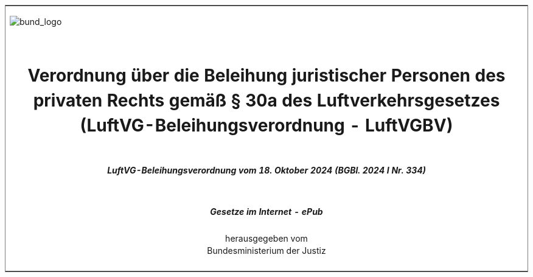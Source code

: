 <span id="DECKBLATT.html"></span>

<table border="0" frame="border" width="100%">

<tr valign="top">

<td align="left">

![bund\_logo](BfJ_2021_Web_de_de.gif)

</td>

<td align="right">

 

</td>

</tr>

<tr align="center" valign="middle">

<td colspan="2">

# Verordnung über die Beleihung juristischer Personen des privaten Rechts gemäß § 30a des Luftverkehrsgesetzes (LuftVG-Beleihungsverordnung - LuftVGBV)

</td>

</tr>

<tr align="center" valign="middle">

<td colspan="2">

##### LuftVG-Beleihungsverordnung vom 18. Oktober 2024 (BGBl. 2024 I Nr. 334)

</td>

</tr>

<tr align="center" valign="middle">

<td colspan="2">

  
  

##### Gesetze im Internet - ePub  
  
herausgegeben vom  
Bundesministerium der Justiz

</td>

</tr>

<tr align="center" valign="bottom">

<td colspan="2">
